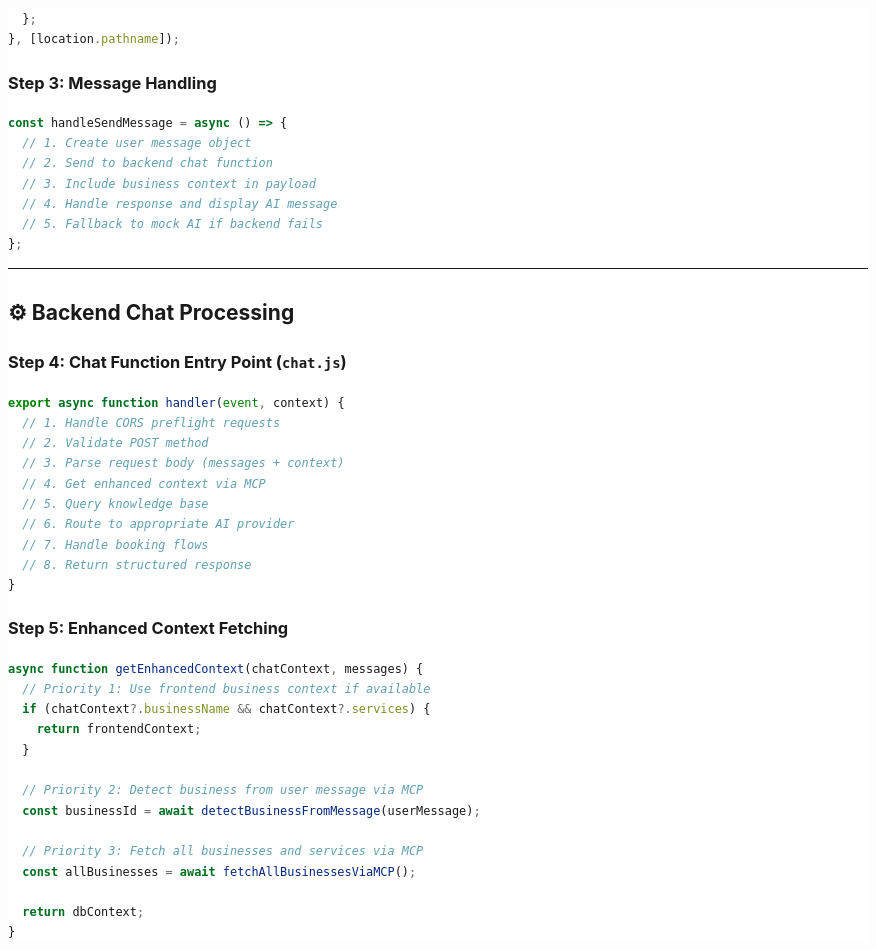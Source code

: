 ```typescript
  };
}, [location.pathname]);
```

### Step 3: Message Handling
```typescript
const handleSendMessage = async () => {
  // 1. Create user message object
  // 2. Send to backend chat function
  // 3. Include business context in payload
  // 4. Handle response and display AI message
  // 5. Fallback to mock AI if backend fails
};
```

---

## ⚙️ Backend Chat Processing

### Step 4: Chat Function Entry Point (`chat.js`)

```javascript
export async function handler(event, context) {
  // 1. Handle CORS preflight requests
  // 2. Validate POST method
  // 3. Parse request body (messages + context)
  // 4. Get enhanced context via MCP
  // 5. Query knowledge base
  // 6. Route to appropriate AI provider
  // 7. Handle booking flows
  // 8. Return structured response
}
```

### Step 5: Enhanced Context Fetching
```javascript
async function getEnhancedContext(chatContext, messages) {
  // Priority 1: Use frontend business context if available
  if (chatContext?.businessName && chatContext?.services) {
    return frontendContext;
  }
  
  // Priority 2: Detect business from user message via MCP
  const businessId = await detectBusinessFromMessage(userMessage);
  
  // Priority 3: Fetch all businesses and services via MCP
  const allBusinesses = await fetchAllBusinessesViaMCP();
  
  return dbContext;
}
```

